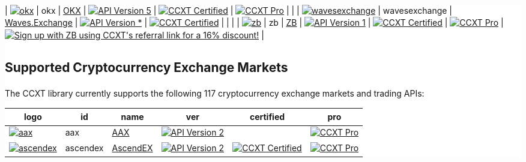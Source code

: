 | [![okx](https://user-images.githubusercontent.com/1294454/152485636-38b19e4a-bece-4dec-979a-5982859ffc04.jpg)](https://www.okx.com/join/1888677)                                       | okx           | [OKX](https://www.okx.com/join/1888677)                                        | [![API Version 5](https://img.shields.io/badge/5-lightgray)](https://www.okx.com/docs-v5/en/)                                             | [![CCXT Certified](https://img.shields.io/badge/CCXT-Certified-green.svg)](https://github.com/ccxt/ccxt/wiki/Certification) | [![CCXT Pro](https://img.shields.io/badge/CCXT-Pro-black)](https://ccxt.pro) |                                                                                                                                                                                                                         |
| [![wavesexchange](https://user-images.githubusercontent.com/1294454/84547058-5fb27d80-ad0b-11ea-8711-78ac8b3c7f31.jpg)](https://waves.exchange)                                        | wavesexchange | [Waves.Exchange](https://waves.exchange)                                       | [![API Version *](https://img.shields.io/badge/*-lightgray)](https://docs.waves.exchange)                                                 | [![CCXT Certified](https://img.shields.io/badge/CCXT-Certified-green.svg)](https://github.com/ccxt/ccxt/wiki/Certification) |                                                                              |                                                                                                                                                                                                                         |
| [![zb](https://user-images.githubusercontent.com/1294454/32859187-cd5214f0-ca5e-11e7-967d-96568e2e2bd1.jpg)](https://www.zbex.club/en/register?ref=4301lera)                           | zb            | [ZB](https://www.zbex.club/en/register?ref=4301lera)                           | [![API Version 1](https://img.shields.io/badge/1-lightgray)](https://www.zb.com/i/developer)                                              | [![CCXT Certified](https://img.shields.io/badge/CCXT-Certified-green.svg)](https://github.com/ccxt/ccxt/wiki/Certification) | [![CCXT Pro](https://img.shields.io/badge/CCXT-Pro-black)](https://ccxt.pro) | [![Sign up with ZB using CCXT's referral link for a 16% discount!](https://img.shields.io/static/v1?label=Fee&message=%2d16%25&color=orange)](https://www.zbex.club/en/register?ref=4301lera)                           |

## Supported Cryptocurrency Exchange Markets

The CCXT library currently supports the following 117 cryptocurrency exchange markets and trading APIs:

| logo                                                                                                                                                                                              | id                 | name                                                                                     | ver                                                                                                                                                | certified                                                                                                                   | pro                                                                          |
|---------------------------------------------------------------------------------------------------------------------------------------------------------------------------------------------------|--------------------|------------------------------------------------------------------------------------------|:--------------------------------------------------------------------------------------------------------------------------------------------------:|-----------------------------------------------------------------------------------------------------------------------------|------------------------------------------------------------------------------|
| [![aax](https://user-images.githubusercontent.com/1294454/104140087-a27f2580-53c0-11eb-87c1-5d9e81208fe9.jpg)](https://www.aaxpro.com/invite/sign-up?inviteCode=JXGm5Fy7R2MB)                     | aax                | [AAX](https://www.aaxpro.com/invite/sign-up?inviteCode=JXGm5Fy7R2MB)                     | [![API Version 2](https://img.shields.io/badge/2-lightgray)](https://www.aaxpro.com/apidoc/index.html)                                             |                                                                                                                             | [![CCXT Pro](https://img.shields.io/badge/CCXT-Pro-black)](https://ccxt.pro) |
| [![ascendex](https://user-images.githubusercontent.com/1294454/112027508-47984600-8b48-11eb-9e17-d26459cc36c6.jpg)](https://ascendex.com/en-us/register?inviteCode=EL6BXBQM)                      | ascendex           | [AscendEX](https://ascendex.com/en-us/register?inviteCode=EL6BXBQM)                      | [![API Version 2](https://img.shields.io/badge/2-lightgray)](https://ascendex.github.io/ascendex-pro-api/#ascendex-pro-api-documentation)          | [![CCXT Certified](https://img.shields.io/badge/CCXT-Certified-green.svg)](https://github.com/ccxt/ccxt/wiki/Certification) | [![CCXT Pro](https://img.shields.io/badge/CCXT-Pro-black)](https://ccxt.pro) |